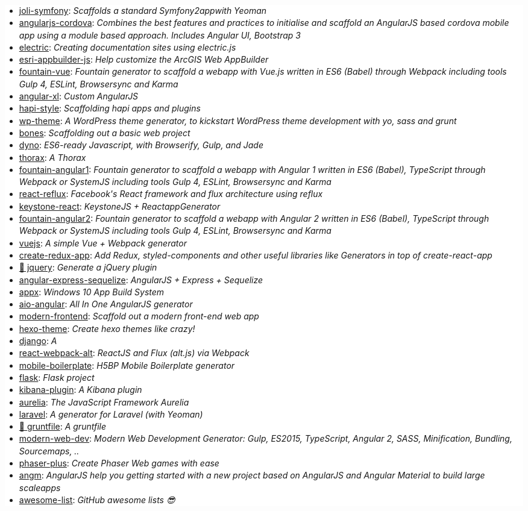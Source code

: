 - [ joli-symfony](https://github.com/jolicode/generator-joli-symfony#readme): *Scaffolds a standard Symfony2appwith Yeoman*
- [ angularjs-cordova](http://keshavos.github.io/generator-angularjs-cordova): *Combines the best features and practices to initialise and scaffold an AngularJS based cordova mobile app using a module based approach. Includes Angular UI, Bootstrap 3*
- [ electric](http://electricjs.com/): *Creating documentation sites using electric.js*
- [ esri-appbuilder-js](https://github.com/Esri/generator-esri-appbuilder-js#readme): *Help customize the ArcGIS Web AppBuilder*
- [ fountain-vue](https://github.com/fountainjs/generator-fountain-vue#readme): *Fountain generator to scaffold a webapp with Vue.js written in ES6 (Babel) through Webpack including tools Gulp 4, ESLint, Browsersync and Karma*
- [ angular-xl](https://github.com/kennethlynne/generator-angular-xl): *Custom AngularJS*
- [ hapi-style](https://github.com/jedireza/generator-hapi-style): *Scaffolding hapi apps and plugins*
- [ wp-theme](https://github.com/danielauener/generator-wp-grunted-theme): *A WordPress theme generator, to kickstart WordPress theme development with yo, sass and grunt*
- [ bones](https://github.com/matt-bailey/generator-bones): *Scaffolding out a basic web project*
- [ dyno](https://github.com/jhendley25/generator-dyno): *ES6-ready Javascript, with Browserify, Gulp, and Jade*
- [ thorax](https://github.com/walmartlabs/generator-thorax): *A Thorax*
- [ fountain-angular1](http://fountainjs.io/): *Fountain generator to scaffold a webapp with Angular 1 written in ES6 (Babel), TypeScript through Webpack or SystemJS including tools Gulp 4, ESLint, Browsersync and Karma*
- [ react-reflux](https://github.com/tfaga/generator-react-reflux): *Facebook's React framework and flux architecture using reflux*
- [ keystone-react](http://keystonejs.com/): *KeystoneJS + ReactappGenerator*
- [ fountain-angular2](http://fountainjs.io/): *Fountain generator to scaffold a webapp with Angular 2 written in ES6 (Babel), TypeScript through Webpack or SystemJS including tools Gulp 4, ESLint, Browsersync and Karma*
- [ vuejs](https://github.com/birdeggegg/generator-vuejs#readme): *A simple Vue + Webpack generator*
- [ create-redux-app](https://github.com/jonidelv/generator-create-redux-app): *Add Redux, styled-components and other useful libraries like Generators in top of create-react-app*
- [:small_blue_diamond: jquery](https://github.com/yeoman/generator-jquery#readme): *Generate a jQuery plugin*
- [ angular-express-sequelize](https://github.com/rayokota/generator-angular-express-sequelize): *AngularJS + Express + Sequelize*
- [ appx](https://github.com/MicrosoftEdge/generator-appx#readme): *Windows 10 App Build System*
- [ aio-angular](https://github.com/pinkyjie/generator-aio-angular#readme): *All In One AngularJS generator*
- [ modern-frontend](https://github.com/endel/generator-modern-frontend#readme): *Scaffold out a modern front-end web app*
- [ hexo-theme](https://github.com/tcrowe/generator-hexo-theme#readme): *Create hexo themes like crazy!*
- [ django](https://github.com/diegotoral/generator-django): *A*
- [ react-webpack-alt](https://github.com/weblogixx/generator-react-webpack-alt): *ReactJS and Flux (alt.js) via Webpack*
- [ mobile-boilerplate](https://github.com/h5bp/generator-mobile-boilerplate#readme): *H5BP Mobile Boilerplate generator*
- [ flask](https://github.com/romainberger/yeoman-flask): *Flask project*
- [ kibana-plugin](https://github.com/elastic/generator-kibana-plugin#readme): *A Kibana plugin*
- [ aurelia](https://github.com/zewa666/generator-aurelia#readme): *The JavaScript Framework Aurelia*
- [ laravel](https://github.com/Freyskeyd/generator-laravel): *A generator for Laravel (with Yeoman)*
- [:small_blue_diamond: gruntfile](https://github.com/yeoman/generator-gruntfile): *A gruntfile*
- [ modern-web-dev](https://npmjs.com/package/generator-modern-web-dev): *Modern Web Development Generator: Gulp, ES2015, TypeScript, Angular 2, SASS, Minification, Bundling, Sourcemaps, ..*
- [ phaser-plus](https://github.com/rblopes/generator-phaser-plus/tree/master/packages/generator-phaser-plus#readme): *Create Phaser Web games with ease*
- [ angm](https://github.com/newaeonweb/generator-angm#readme): *AngularJS help you getting started with a new project based on AngularJS and Angular Material to build large scaleapps*
- [ awesome-list](https://github.com/dar5hak/generator-awesome-list#readme): *GitHub awesome lists 😎*